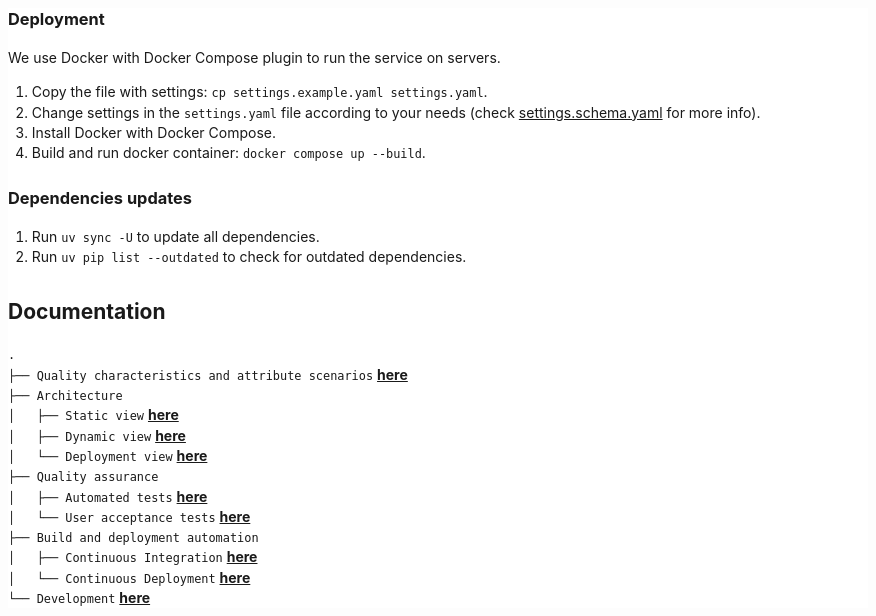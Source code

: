 ### Deployment
We use Docker with Docker Compose plugin to run the service on servers.

1. Copy the file with settings: `cp settings.example.yaml settings.yaml`.
2. Change settings in the `settings.yaml` file according to your needs
   (check [settings.schema.yaml](settings.schema.yaml) for more info).
3. Install Docker with Docker Compose.
4. Build and run docker container: `docker compose up --build`.

### Dependencies updates
1. Run `uv sync -U` to update all dependencies.
2. Run `uv pip list --outdated` to check for outdated dependencies.

## Documentation
`.` \
`├── Quality characteristics and attribute scenarios` **[here](https://github.com/SWP2025/schedule-builder-backend/tree/main/docs/quality-attributes/quality-attribute-scenarios.md)** \
`├── Architecture` \
`│   ├── Static view` **[here](https://github.com/SWP2025/schedule-builder-backend/tree/main/docs/architecture/static-view/static-view.md)** \
`│   ├── Dynamic view` **[here](https://github.com/SWP2025/schedule-builder-backend/tree/main/docs/architecture/dynamic-view/dynamic-view.md)** \
`│   └── Deployment view` **[here](https://github.com/SWP2025/schedule-builder-backend/tree/main/docs/architecture/deployment-view/deployment-view.md)** \
`├── Quality assurance` \
`│   ├── Automated tests` **[here](https://github.com/SWP2025/schedule-builder-backend/tree/main/docs/quality-assurance/automated-tests.md)** \
`│   └── User acceptance tests` **[here](https://github.com/SWP2025/schedule-builder-backend/tree/main/docs/quality-assurance/user-acceptance-tests.md)** \
`├── Build and deployment automation` \
`│   ├── Continuous Integration` **[here](https://github.com/SWP2025/schedule-builder-backend/tree/main/docs/automation/continuous-integration.md)** \
`│   └── Continuous Deployment` **[here](https://github.com/SWP2025/schedule-builder-backend/tree/main/docs/automation/continuous-delivery.md)** \
`└── Development` **[here](https://github.com/SWP2025/schedule-builder-backend/tree/main/CONTRIBUTING.md)**








[contributors-shield]: https://img.shields.io/github/contributors/SWP2025/schedule-builder-backend.svg?style=for-the-badge
[contributors-url]: https://github.com/SWP2025/schedule-builder-backend/graphs/contributors
[forks-shield]: https://img.shields.io/github/forks/SWP2025/schedule-builder-backend.svg?style=for-the-badge
[forks-url]: https://github.com/SWP2025/schedule-builder-backend/network/members
[stars-shield]: https://img.shields.io/github/stars/SWP2025/schedule-builder-backend.svg?style=for-the-badge
[stars-url]: https://github.com/SWP2025/schedule-builder-backend/stargazers
[issues-shield]: https://img.shields.io/github/issues/SWP2025/schedule-builder-backend.svg?style=for-the-badge
[issues-url]: https://github.com/SWP2025/schedule-builder-backend/issues
[license-shield]: https://img.shields.io/github/license/SWP2025/schedule-builder-backend.svg?style=for-the-badge
[license-url]: https://github.com/SWP2025/schedule-builder-backend/blob/master/LICENSE
[product-screenshot]: images/screenshot.png
[commit-shield]: https://img.shields.io/github/commit-activity/t/SWP2025/schedule-builder-backend.svg?style=for-the-badge
[commit-url]: https://github.com/SWP2025
